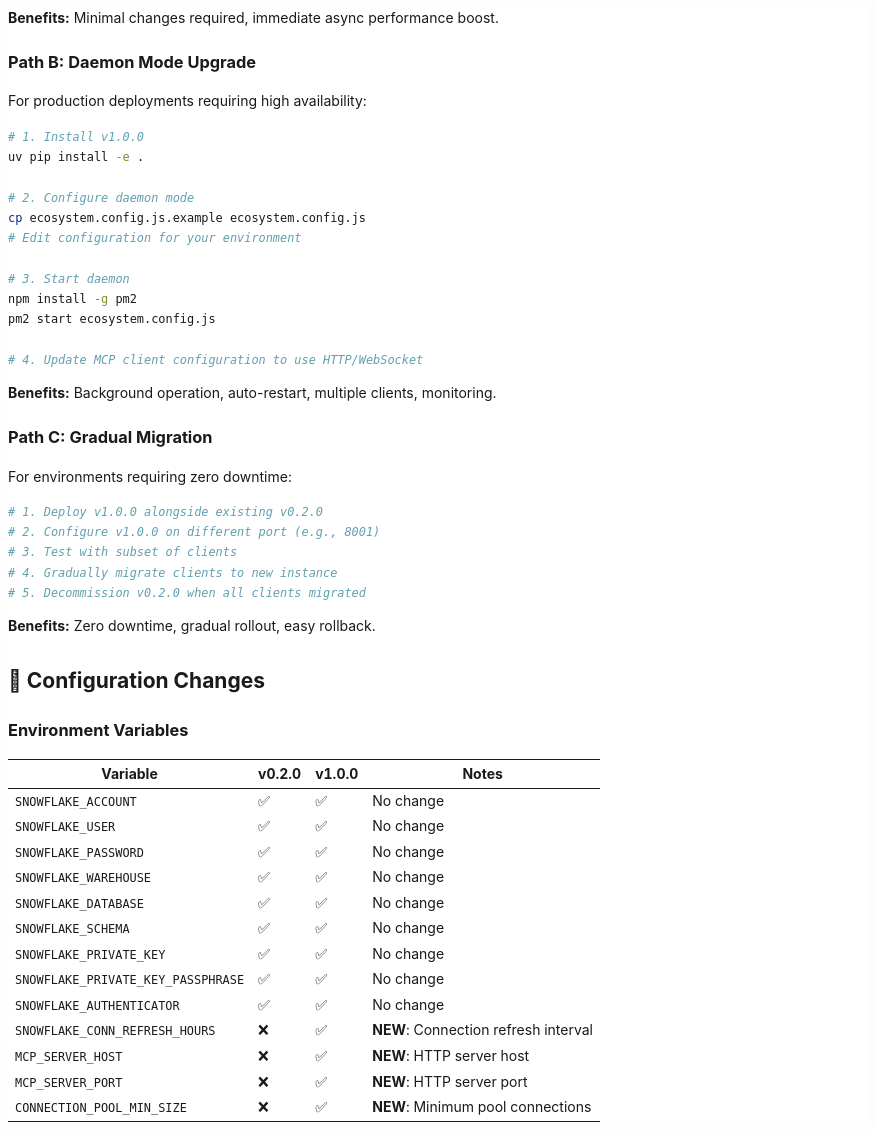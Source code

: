 **Benefits:** Minimal changes required, immediate async performance boost.

### Path B: Daemon Mode Upgrade

For production deployments requiring high availability:

```bash
# 1. Install v1.0.0
uv pip install -e .

# 2. Configure daemon mode
cp ecosystem.config.js.example ecosystem.config.js
# Edit configuration for your environment

# 3. Start daemon
npm install -g pm2
pm2 start ecosystem.config.js

# 4. Update MCP client configuration to use HTTP/WebSocket
```

**Benefits:** Background operation, auto-restart, multiple clients, monitoring.

### Path C: Gradual Migration

For environments requiring zero downtime:

```bash
# 1. Deploy v1.0.0 alongside existing v0.2.0
# 2. Configure v1.0.0 on different port (e.g., 8001)
# 3. Test with subset of clients
# 4. Gradually migrate clients to new instance
# 5. Decommission v0.2.0 when all clients migrated
```

**Benefits:** Zero downtime, gradual rollout, easy rollback.

## 📝 Configuration Changes

### Environment Variables

| Variable | v0.2.0 | v1.0.0 | Notes |
|----------|--------|--------|-------|
| `SNOWFLAKE_ACCOUNT` | ✅ | ✅ | No change |
| `SNOWFLAKE_USER` | ✅ | ✅ | No change |
| `SNOWFLAKE_PASSWORD` | ✅ | ✅ | No change |
| `SNOWFLAKE_WAREHOUSE` | ✅ | ✅ | No change |
| `SNOWFLAKE_DATABASE` | ✅ | ✅ | No change |
| `SNOWFLAKE_SCHEMA` | ✅ | ✅ | No change |
| `SNOWFLAKE_PRIVATE_KEY` | ✅ | ✅ | No change |
| `SNOWFLAKE_PRIVATE_KEY_PASSPHRASE` | ✅ | ✅ | No change |
| `SNOWFLAKE_AUTHENTICATOR` | ✅ | ✅ | No change |
| `SNOWFLAKE_CONN_REFRESH_HOURS` | ❌ | ✅ | **NEW**: Connection refresh interval |
| `MCP_SERVER_HOST` | ❌ | ✅ | **NEW**: HTTP server host |
| `MCP_SERVER_PORT` | ❌ | ✅ | **NEW**: HTTP server port |
| `CONNECTION_POOL_MIN_SIZE` | ❌ | ✅ | **NEW**: Minimum pool connections |